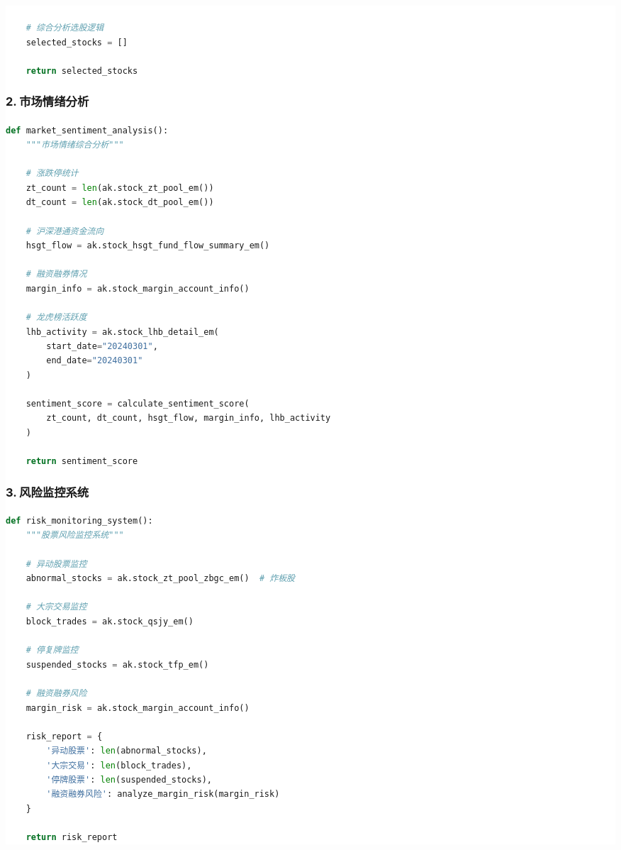```python
    
    # 综合分析选股逻辑
    selected_stocks = []
    
    return selected_stocks
```

### 2. 市场情绪分析

```python
def market_sentiment_analysis():
    """市场情绪综合分析"""
    
    # 涨跌停统计
    zt_count = len(ak.stock_zt_pool_em())
    dt_count = len(ak.stock_dt_pool_em())
    
    # 沪深港通资金流向
    hsgt_flow = ak.stock_hsgt_fund_flow_summary_em()
    
    # 融资融券情况
    margin_info = ak.stock_margin_account_info()
    
    # 龙虎榜活跃度
    lhb_activity = ak.stock_lhb_detail_em(
        start_date="20240301", 
        end_date="20240301"
    )
    
    sentiment_score = calculate_sentiment_score(
        zt_count, dt_count, hsgt_flow, margin_info, lhb_activity
    )
    
    return sentiment_score
```

### 3. 风险监控系统

```python
def risk_monitoring_system():
    """股票风险监控系统"""
    
    # 异动股票监控
    abnormal_stocks = ak.stock_zt_pool_zbgc_em()  # 炸板股
    
    # 大宗交易监控
    block_trades = ak.stock_qsjy_em()
    
    # 停复牌监控
    suspended_stocks = ak.stock_tfp_em()
    
    # 融资融券风险
    margin_risk = ak.stock_margin_account_info()
    
    risk_report = {
        '异动股票': len(abnormal_stocks),
        '大宗交易': len(block_trades),
        '停牌股票': len(suspended_stocks),
        '融资融券风险': analyze_margin_risk(margin_risk)
    }
    
    return risk_report
```
